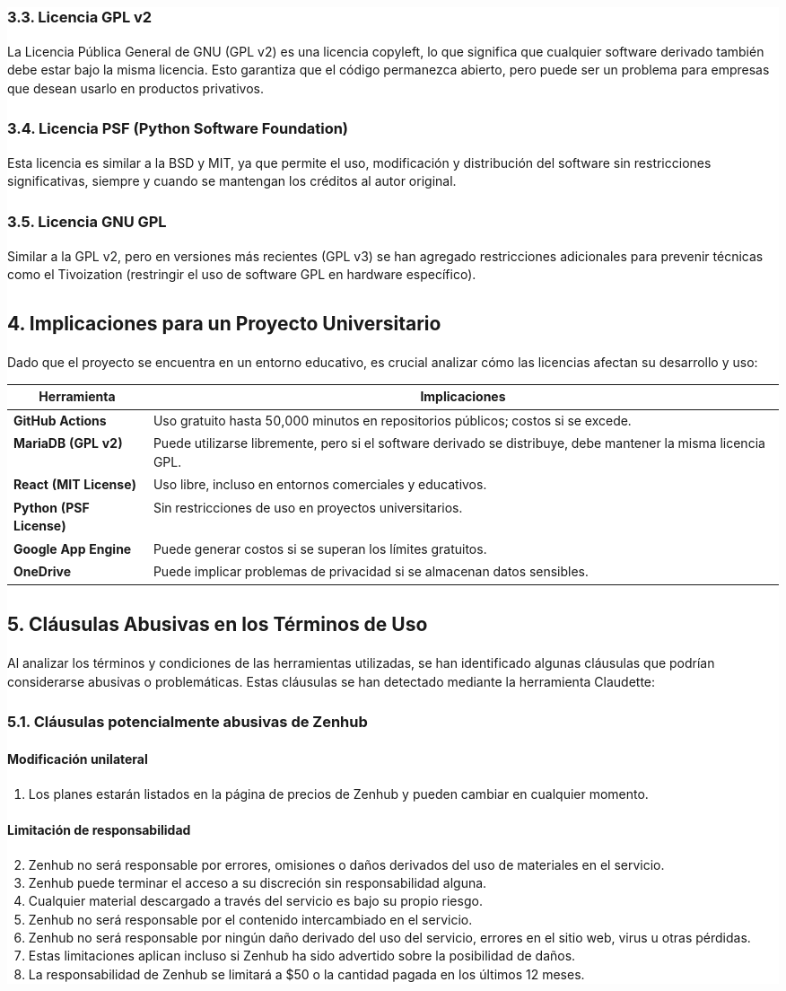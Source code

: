 ### 3.3. Licencia GPL v2
La Licencia Pública General de GNU (GPL v2) es una licencia copyleft, lo que significa que cualquier software derivado también debe estar bajo la misma licencia. Esto garantiza que el código permanezca abierto, pero puede ser un problema para empresas que desean usarlo en productos privativos.

### 3.4. Licencia PSF (Python Software Foundation)
Esta licencia es similar a la BSD y MIT, ya que permite el uso, modificación y distribución del software sin restricciones significativas, siempre y cuando se mantengan los créditos al autor original.

### 3.5. Licencia GNU GPL
Similar a la GPL v2, pero en versiones más recientes (GPL v3) se han agregado restricciones adicionales para prevenir técnicas como el Tivoization (restringir el uso de software GPL en hardware específico).

## 4. Implicaciones para un Proyecto Universitario
Dado que el proyecto se encuentra en un entorno educativo, es crucial analizar cómo las licencias afectan su desarrollo y uso:

| Herramienta | Implicaciones |
|------------|--------------|
| **GitHub Actions** | Uso gratuito hasta 50,000 minutos en repositorios públicos; costos si se excede. |
| **MariaDB (GPL v2)** | Puede utilizarse libremente, pero si el software derivado se distribuye, debe mantener la misma licencia GPL. |
| **React (MIT License)** | Uso libre, incluso en entornos comerciales y educativos. |
| **Python (PSF License)** | Sin restricciones de uso en proyectos universitarios. |
| **Google App Engine** | Puede generar costos si se superan los límites gratuitos. |
| **OneDrive** | Puede implicar problemas de privacidad si se almacenan datos sensibles. |


## 5. Cláusulas Abusivas en los Términos de Uso
Al analizar los términos y condiciones de las herramientas utilizadas, se han identificado algunas cláusulas que podrían considerarse abusivas o problemáticas. Estas cláusulas se han detectado mediante la herramienta Claudette:

### 5.1. Cláusulas potencialmente abusivas de Zenhub

#### **Modificación unilateral**  
1. Los planes estarán listados en la página de precios de Zenhub y pueden cambiar en cualquier momento.

#### **Limitación de responsabilidad**  
2. Zenhub no será responsable por errores, omisiones o daños derivados del uso de materiales en el servicio.  
7. Zenhub puede terminar el acceso a su discreción sin responsabilidad alguna.  
8. Cualquier material descargado a través del servicio es bajo su propio riesgo.  
9. Zenhub no será responsable por el contenido intercambiado en el servicio.  
10. Zenhub no será responsable por ningún daño derivado del uso del servicio, errores en el sitio web, virus u otras pérdidas.  
11. Estas limitaciones aplican incluso si Zenhub ha sido advertido sobre la posibilidad de daños.  
12. La responsabilidad de Zenhub se limitará a $50 o la cantidad pagada en los últimos 12 meses.
